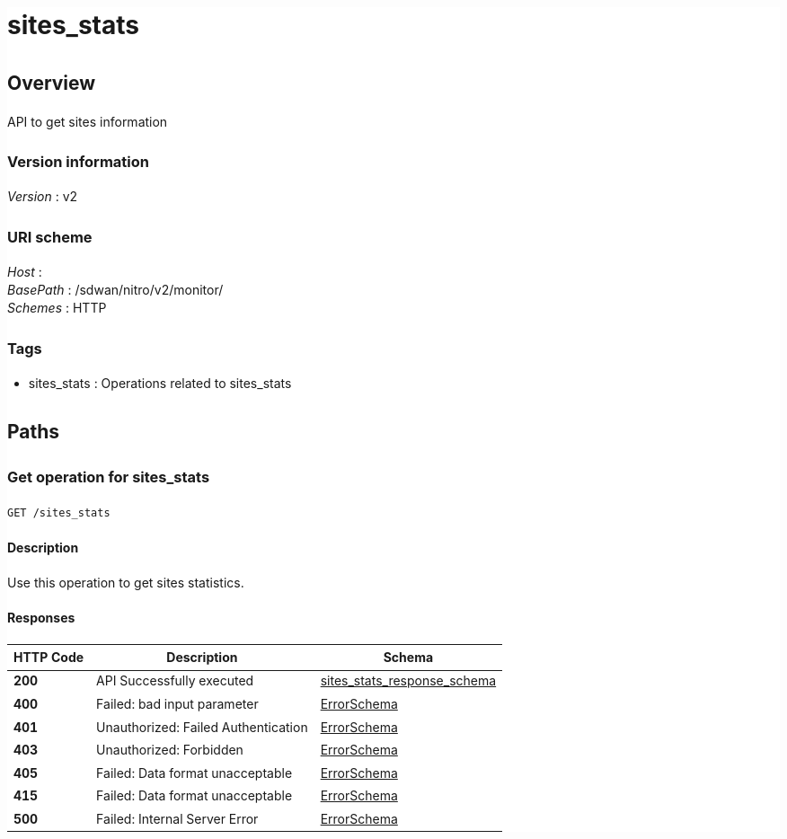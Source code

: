 # sites\_stats


<a name="overview"></a>
## Overview
API to get sites information


### Version information
*Version* : v2


### URI scheme
*Host* : <MGMT-IP>  
*BasePath* : /sdwan/nitro/v2/monitor/  
*Schemes* : HTTP


### Tags

* sites\_stats : Operations related to sites\_stats 




<a name="paths"></a>
## Paths

<a name="sites\_stats-get"></a>
### Get operation for sites\_stats
```
GET /sites_stats
```


#### Description
Use this operation to get sites statistics.


#### Responses

|HTTP Code|Description|Schema|
|---|---|---|
|**200**|API Successfully executed|[sites\_stats\_response\_schema](#sites\_stats\_response\_schema)|
|**400**|Failed: bad input parameter|[ErrorSchema](#errorschema)|
|**401**|Unauthorized: Failed Authentication|[ErrorSchema](#errorschema)|
|**403**|Unauthorized: Forbidden|[ErrorSchema](#errorschema)|
|**405**|Failed: Data format unacceptable|[ErrorSchema](#errorschema)|
|**415**|Failed: Data format unacceptable|[ErrorSchema](#errorschema)|
|**500**|Failed: Internal Server Error|[ErrorSchema](#errorschema)|
